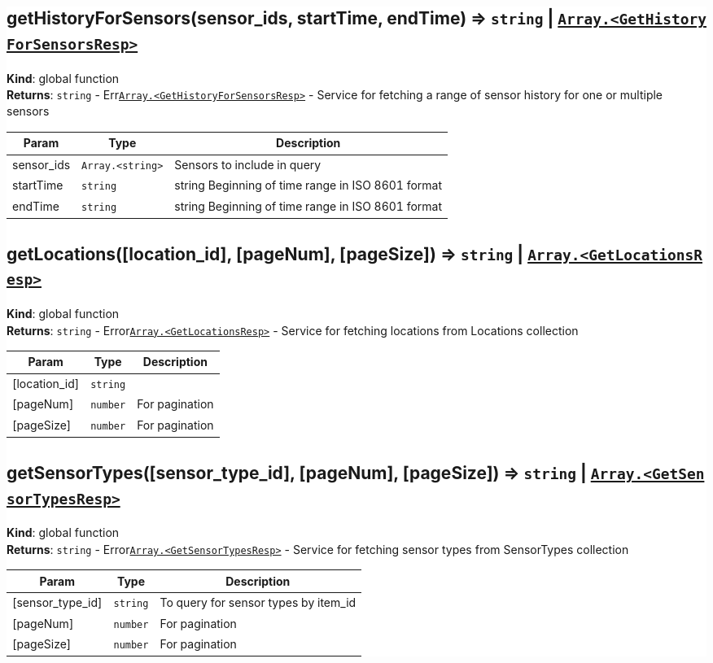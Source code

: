 <a name="getHistoryForSensors"></a>

## getHistoryForSensors(sensor_ids, startTime, endTime) ⇒ <code>string</code> \| [<code>Array.&lt;GetHistoryForSensorsResp&gt;</code>](#GetHistoryForSensorsResp)

**Kind**: global function  
**Returns**: <code>string</code> - Err[<code>Array.&lt;GetHistoryForSensorsResp&gt;</code>](#GetHistoryForSensorsResp) - Service for fetching a range of sensor history for one or multiple sensors

| Param      | Type                              | Description                                       |
| ---------- | --------------------------------- | ------------------------------------------------- |
| sensor_ids | <code>Array.&lt;string&gt;</code> | Sensors to include in query                       |
| startTime  | <code>string</code>               | string Beginning of time range in ISO 8601 format |
| endTime    | <code>string</code>               | string Beginning of time range in ISO 8601 format |

<a name="getLocations"></a>

## getLocations([location_id], [pageNum], [pageSize]) ⇒ <code>string</code> \| [<code>Array.&lt;GetLocationsResp&gt;</code>](#GetLocationsResp)

**Kind**: global function  
**Returns**: <code>string</code> - Error[<code>Array.&lt;GetLocationsResp&gt;</code>](#GetLocationsResp) - Service for fetching locations from Locations collection

| Param         | Type                | Description    |
| ------------- | ------------------- | -------------- |
| [location_id] | <code>string</code> |                |
| [pageNum]     | <code>number</code> | For pagination |
| [pageSize]    | <code>number</code> | For pagination |

<a name="getSensorTypes"></a>

## getSensorTypes([sensor_type_id], [pageNum], [pageSize]) ⇒ <code>string</code> \| [<code>Array.&lt;GetSensorTypesResp&gt;</code>](#GetSensorTypesResp)

**Kind**: global function  
**Returns**: <code>string</code> - Error[<code>Array.&lt;GetSensorTypesResp&gt;</code>](#GetSensorTypesResp) - Service for fetching sensor types from SensorTypes collection

| Param            | Type                | Description                          |
| ---------------- | ------------------- | ------------------------------------ |
| [sensor_type_id] | <code>string</code> | To query for sensor types by item_id |
| [pageNum]        | <code>number</code> | For pagination                       |
| [pageSize]       | <code>number</code> | For pagination                       |

